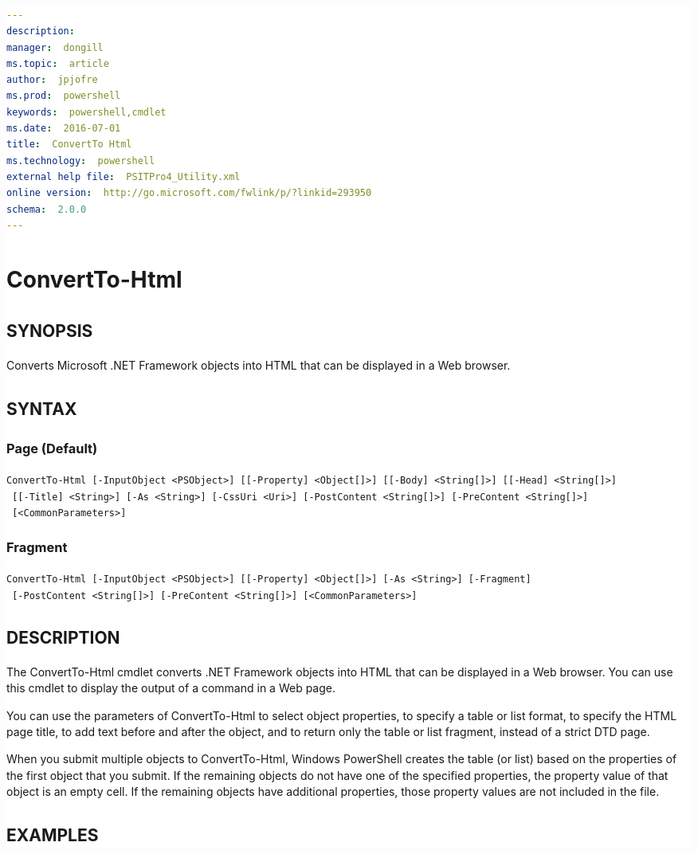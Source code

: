 ```yaml
---
description:  
manager:  dongill
ms.topic:  article
author:  jpjofre
ms.prod:  powershell
keywords:  powershell,cmdlet
ms.date:  2016-07-01
title:  ConvertTo Html
ms.technology:  powershell
external help file:  PSITPro4_Utility.xml
online version:  http://go.microsoft.com/fwlink/p/?linkid=293950
schema:  2.0.0
---
```



# ConvertTo-Html
## SYNOPSIS
Converts Microsoft .NET Framework objects into HTML that can be displayed in a Web browser.
## SYNTAX

### Page (Default)
```
ConvertTo-Html [-InputObject <PSObject>] [[-Property] <Object[]>] [[-Body] <String[]>] [[-Head] <String[]>]
 [[-Title] <String>] [-As <String>] [-CssUri <Uri>] [-PostContent <String[]>] [-PreContent <String[]>]
 [<CommonParameters>]
```

### Fragment
```
ConvertTo-Html [-InputObject <PSObject>] [[-Property] <Object[]>] [-As <String>] [-Fragment]
 [-PostContent <String[]>] [-PreContent <String[]>] [<CommonParameters>]
```

## DESCRIPTION
The ConvertTo-Html cmdlet converts .NET Framework objects into HTML that can be displayed in a Web browser.
You can use this cmdlet to display the output of a command in a Web page.

You can use the parameters of ConvertTo-Html to select object properties, to specify a table or list format, to specify the HTML page title, to add text before and after the object, and to return only the table or list fragment, instead of a strict DTD page.

When you submit multiple objects to ConvertTo-Html, Windows PowerShell creates the table (or list) based on the properties of the first object that you submit.
If the remaining objects do not have one of the specified properties, the property value of that object is an empty cell.
If the remaining objects have additional properties, those property values are not included in the file.
## EXAMPLES
